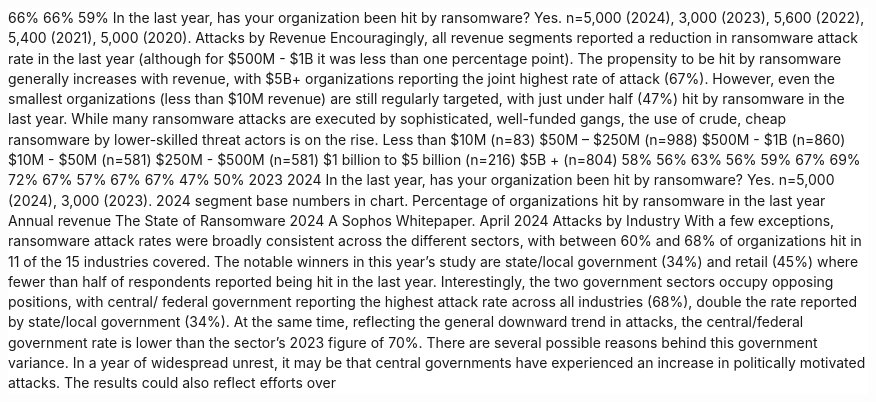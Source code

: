 66%
66%
59%
In the last year, has your organization been hit by ransomware? 
Yes. n\=5,000 (2024\), 3,000 (2023\), 5,600 (2022\), 5,400 (2021\), 5,000 (2020\).
Attacks by Revenue 
Encouragingly, all revenue segments reported a reduction in ransomware attack rate 
in the last year (although for $500M \- $1B it was less than one percentage point). 
The propensity to be hit by ransomware generally increases with revenue, with $5B\+ 
organizations reporting the joint highest rate of attack (67%). However, even the 
smallest organizations (less than $10M revenue) are still regularly targeted, with 
just under half (47%) hit by ransomware in the last year. While many ransomware 
attacks are executed by sophisticated, well\-funded gangs, the use of crude, cheap 
ransomware by lower\-skilled threat actors is on the rise. 
Less than $10M 
(n\=83\)
$50M – $250M 
(n\=988\)
$500M \- $1B 
(n\=860\)
$10M \- $50M 
(n\=581\)
$250M \- $500M 
(n\=581\)
$1 billion to $5 billion 
(n\=216\)
$5B \+ 
(n\=804\)
58%
56%
63%
56%
59%
67%
69%
72%
67%
57%
67%
67%
47%
50%
 2023 
 2024
In the last year, has your organization been hit by ransomware? Yes. n\=5,000 (2024\), 3,000 (2023\). 2024 segment base numbers in chart.
Percentage of organizations hit by ransomware in the last year
Annual revenue
The State of Ransomware 2024 
A Sophos Whitepaper. April 2024
Attacks by Industry
With a few exceptions, ransomware attack rates were broadly consistent across 
the different sectors, with between 60% and 68% of organizations hit in 11 of the 
15 industries covered. The notable winners in this year’s study are state/local 
government (34%) and retail (45%) where fewer than half of respondents reported 
being hit in the last year.
Interestingly, the two government sectors occupy opposing positions, with central/
federal government reporting the highest attack rate across all industries (68%), 
double the rate reported by state/local government (34%). At the same time, 
reflecting the general downward trend in attacks, the central/federal government 
rate is lower than the sector’s 2023 figure of 70%. 
There are several possible reasons behind this government variance. In a year 
of widespread unrest, it may be that central governments have experienced an 
increase in politically motivated attacks. The results could also reflect efforts over 